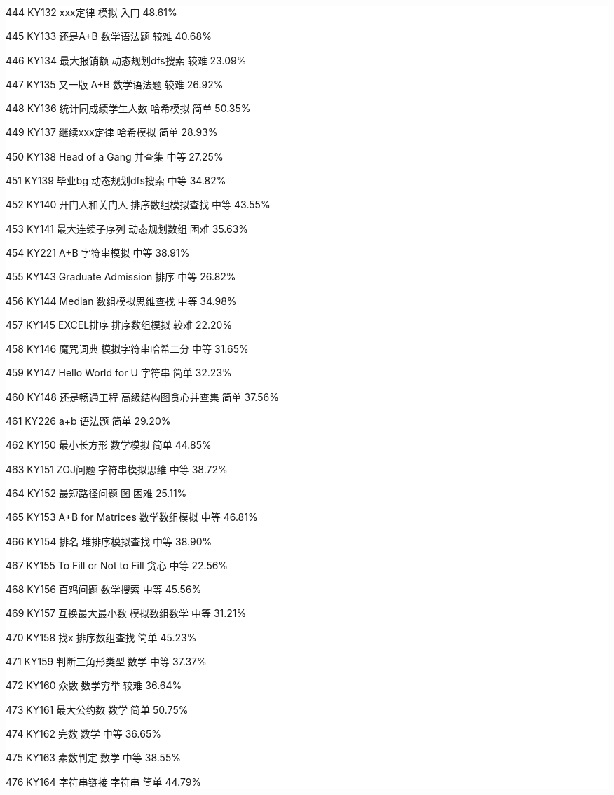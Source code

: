 444	KY132	xxx定律	模拟	入门	48.61%
	
445	KY133	还是A+B	数学语法题	较难	40.68%
	
446	KY134	最大报销额	动态规划dfs搜索	较难	23.09%
	
447	KY135	又一版 A+B	数学语法题	较难	26.92%
	
448	KY136	统计同成绩学生人数	哈希模拟	简单	50.35%
	
449	KY137	继续xxx定律	哈希模拟	简单	28.93%
	
450	KY138	Head of a Gang	并查集	中等	27.25%
	
451	KY139	毕业bg	动态规划dfs搜索	中等	34.82%
	
452	KY140	开门人和关门人	排序数组模拟查找	中等	43.55%
	
453	KY141	最大连续子序列	动态规划数组	困难	35.63%
	
454	KY221	A+B	字符串模拟	中等	38.91%
	
455	KY143	Graduate Admission	排序	中等	26.82%
	
456	KY144	Median	数组模拟思维查找	中等	34.98%
	
457	KY145	EXCEL排序	排序数组模拟	较难	22.20%
	
458	KY146	魔咒词典	模拟字符串哈希二分	中等	31.65%
	
459	KY147	Hello World for U	字符串	简单	32.23%
	
460	KY148	还是畅通工程	高级结构图贪心并查集	简单	37.56%
	
461	KY226	a+b	语法题	简单	29.20%
	
462	KY150	最小长方形	数学模拟	简单	44.85%
	
463	KY151	ZOJ问题	字符串模拟思维	中等	38.72%
	
464	KY152	最短路径问题	图	困难	25.11%
	
465	KY153	A+B for Matrices	数学数组模拟	中等	46.81%
	
466	KY154	排名	堆排序模拟查找	中等	38.90%
	
467	KY155	To Fill or Not to Fill	贪心	中等	22.56%
	
468	KY156	百鸡问题	数学搜索	中等	45.56%
	
469	KY157	互换最大最小数	模拟数组数学	中等	31.21%
	
470	KY158	找x	排序数组查找	简单	45.23%
	
471	KY159	判断三角形类型	数学	中等	37.37%
	
472	KY160	众数	数学穷举	较难	36.64%
	
473	KY161	最大公约数	数学	简单	50.75%
	
474	KY162	完数	数学	中等	36.65%
	
475	KY163	素数判定	数学	中等	38.55%
	
476	KY164	字符串链接	字符串	简单	44.79%
	